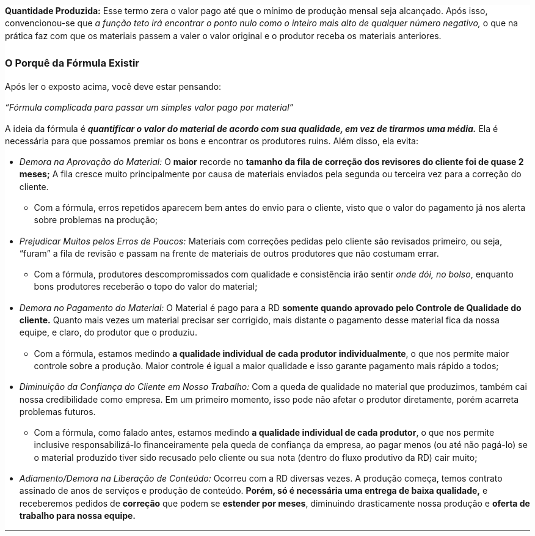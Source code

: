 <p><strong>Quantidade Produzida:</strong> Esse termo zera o valor pago até que o mínimo de produção  mensal seja alcançado. Após isso, convencionou-se que <em>a função teto irá encontrar o ponto nulo como o inteiro mais alto de qualquer número negativo,</em> o que na prática faz com que os materiais passem a valer o valor original e o produtor receba os materiais anteriores.</p>
</li>
</ul>
<h3 id="o-porquê-da-fórmula-existir">O Porquê da Fórmula Existir</h3>
<p>Após ler o exposto acima, você deve estar pensando:</p>
<p><em>“Fórmula complicada para passar um simples valor pago por material”</em></p>
<p>A ideia da fórmula é <em><strong>quantificar o valor do material de acordo com sua qualidade, em vez de tirarmos uma média.</strong></em>  Ela é necessária para que possamos premiar os bons e encontrar os produtores ruins. Além disso, ela evita:</p>
<ul>
<li>
<p><em>Demora na Aprovação do Material:</em> O <strong>maior</strong> recorde no <strong>tamanho da fila de correção dos revisores do cliente foi de quase 2 meses;</strong> A fila cresce muito principalmente por causa de materiais enviados pela segunda ou terceira vez para a correção do cliente.</p>
<ul>
<li>Com a fórmula, erros repetidos aparecem bem antes do envio para o cliente, visto que o valor do pagamento já nos alerta sobre problemas na produção;</li>
</ul>
</li>
<li>
<p><em>Prejudicar Muitos pelos Erros de Poucos:</em> Materiais com correções pedidas pelo cliente são revisados primeiro, ou seja, “furam” a fila de revisão e passam na frente de materiais de outros produtores que não costumam errar.</p>
<ul>
<li>Com a fórmula, produtores descompromissados com qualidade e consistência irão sentir <em>onde dói, no bolso</em>, enquanto bons produtores receberão o topo do valor do material;</li>
</ul>
</li>
<li>
<p><em>Demora no Pagamento do Material:</em> O Material é pago para a RD <strong>somente quando aprovado pelo Controle de Qualidade do cliente.</strong> Quanto mais vezes um material precisar ser corrigido, mais distante o pagamento desse material fica da nossa equipe, e claro, do produtor que o produziu.</p>
<ul>
<li>Com a fórmula, estamos medindo <strong>a qualidade individual de cada produtor individualmente</strong>, o que nos permite maior controle sobre a produção. Maior controle é igual a maior qualidade e isso garante pagamento mais rápido a todos;</li>
</ul>
</li>
<li>
<p><em>Diminuição da Confiança do Cliente em Nosso Trabalho:</em> Com a queda de qualidade no material que produzimos, também cai nossa credibilidade como empresa. Em um primeiro momento, isso pode não afetar o produtor diretamente, porém acarreta problemas futuros.</p>
<ul>
<li>Com a fórmula, como falado antes, estamos medindo  <strong>a qualidade individual de cada produtor</strong>, o que nos permite inclusive responsabilizá-lo financeiramente pela queda de confiança da empresa, ao pagar menos (ou até não pagá-lo) se o material produzido tiver sido recusado pelo cliente ou sua nota (dentro do fluxo produtivo da RD) cair muito;</li>
</ul>
</li>
<li>
<p><em>Adiamento/Demora na Liberação de Conteúdo:</em> Ocorreu com a RD diversas vezes. A produção começa, temos contrato assinado de anos de serviços e produção de conteúdo. <strong>Porém, só é necessária uma entrega de baixa qualidade,</strong> e receberemos pedidos de <strong>correção</strong> que podem se <strong>estender por meses</strong>, diminuindo drasticamente nossa produção e <strong>oferta de trabalho para nossa equipe.</strong></p>
</li>
</ul>
<hr class="footnotes-sep">
<section class="footnotes">